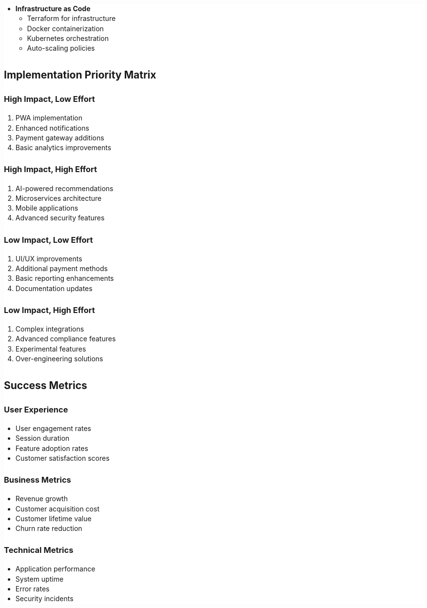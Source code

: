 - **Infrastructure as Code**
  - Terraform for infrastructure
  - Docker containerization
  - Kubernetes orchestration
  - Auto-scaling policies

## Implementation Priority Matrix

### High Impact, Low Effort
1. PWA implementation
2. Enhanced notifications
3. Payment gateway additions
4. Basic analytics improvements

### High Impact, High Effort
1. AI-powered recommendations
2. Microservices architecture
3. Mobile applications
4. Advanced security features

### Low Impact, Low Effort
1. UI/UX improvements
2. Additional payment methods
3. Basic reporting enhancements
4. Documentation updates

### Low Impact, High Effort
1. Complex integrations
2. Advanced compliance features
3. Experimental features
4. Over-engineering solutions

## Success Metrics

### User Experience
- User engagement rates
- Session duration
- Feature adoption rates
- Customer satisfaction scores

### Business Metrics
- Revenue growth
- Customer acquisition cost
- Customer lifetime value
- Churn rate reduction

### Technical Metrics
- Application performance
- System uptime
- Error rates
- Security incidents
